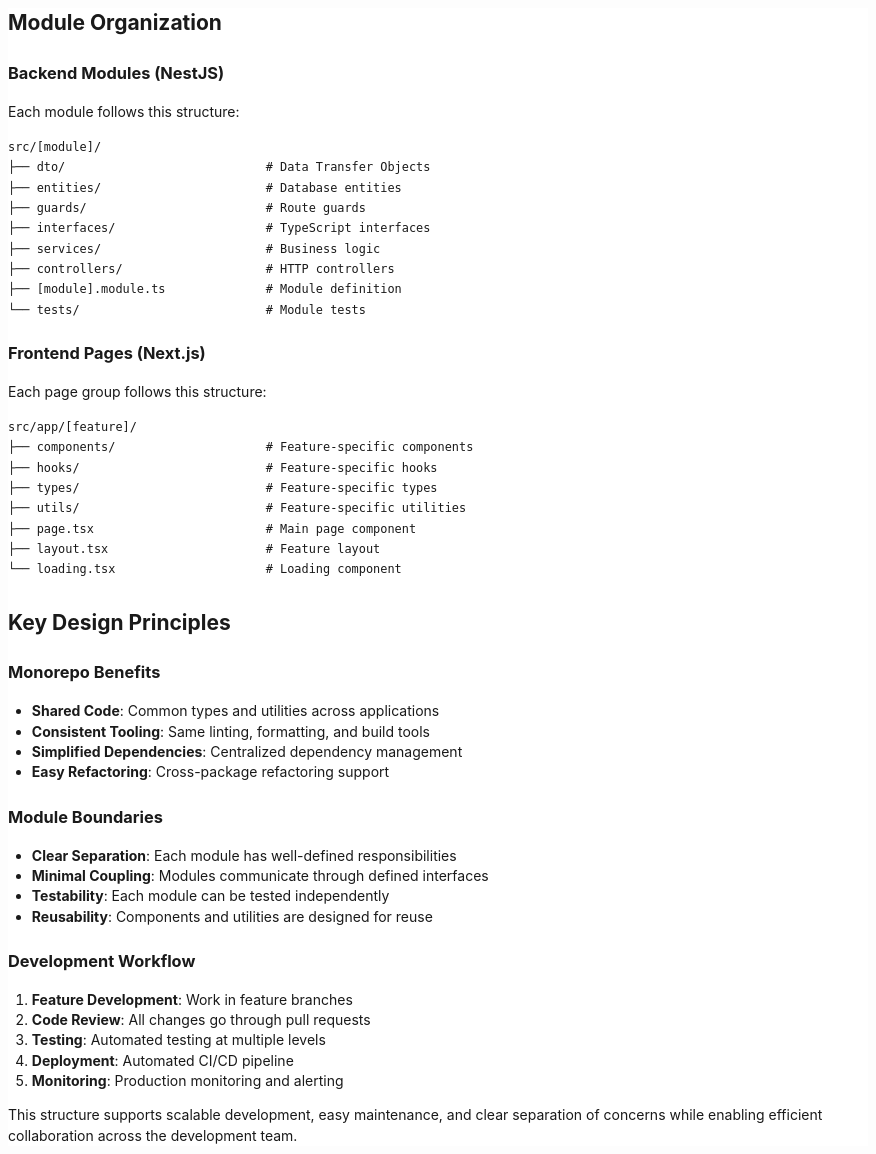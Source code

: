 ## Module Organization

### Backend Modules (NestJS)
Each module follows this structure:
```
src/[module]/
├── dto/                            # Data Transfer Objects
├── entities/                       # Database entities
├── guards/                         # Route guards
├── interfaces/                     # TypeScript interfaces
├── services/                       # Business logic
├── controllers/                    # HTTP controllers
├── [module].module.ts              # Module definition
└── tests/                          # Module tests
```

### Frontend Pages (Next.js)
Each page group follows this structure:
```
src/app/[feature]/
├── components/                     # Feature-specific components
├── hooks/                          # Feature-specific hooks
├── types/                          # Feature-specific types
├── utils/                          # Feature-specific utilities
├── page.tsx                        # Main page component
├── layout.tsx                      # Feature layout
└── loading.tsx                     # Loading component
```

## Key Design Principles

### Monorepo Benefits
- **Shared Code**: Common types and utilities across applications
- **Consistent Tooling**: Same linting, formatting, and build tools
- **Simplified Dependencies**: Centralized dependency management
- **Easy Refactoring**: Cross-package refactoring support

### Module Boundaries
- **Clear Separation**: Each module has well-defined responsibilities
- **Minimal Coupling**: Modules communicate through defined interfaces
- **Testability**: Each module can be tested independently
- **Reusability**: Components and utilities are designed for reuse

### Development Workflow
1. **Feature Development**: Work in feature branches
2. **Code Review**: All changes go through pull requests
3. **Testing**: Automated testing at multiple levels
4. **Deployment**: Automated CI/CD pipeline
5. **Monitoring**: Production monitoring and alerting

This structure supports scalable development, easy maintenance, and clear separation of concerns while enabling efficient collaboration across the development team.